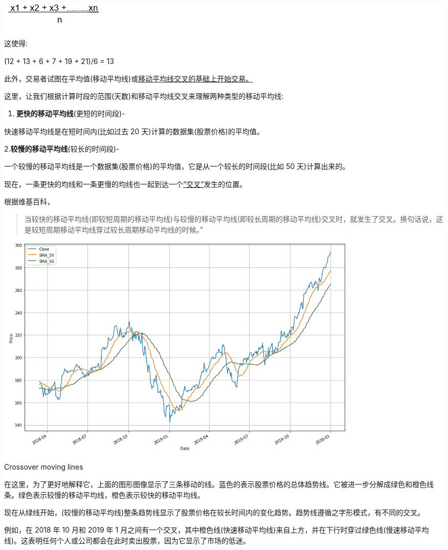 ![mean](img/ba000e5d75cb5d91575adfd1bd07bf5d.png)

这使得:

(12 + 13 + 6 + 7 + 19 + 21)/6 = 13

此外，交易者试图在平均值(移动平均线)或[移动平均线交叉的基础上开始交易。](https://en.wikipedia.org/wiki/Moving_average_crossover)

这里，让我们根据计算时段的范围(天数)和移动平均线交叉来理解两种类型的移动平均线:

1.  **更快的移动平均线**(更短的时间段)-

快速移动平均线是在短时间内(比如过去 20 天)计算的数据集(股票价格)的平均值。

2.**较慢的移动平均线**(较长的时间段)-

一个较慢的移动平均线是一个数据集(股票价格)的平均值，它是从一个较长的时间段(比如 50 天)计算出来的。

现在，一条更快的均线和一条更慢的均线也一起到达一个[“交叉”](https://en.wikipedia.org/wiki/Moving_average_crossover)发生的位置。

根据维基百科，

> 当较快的移动平均线(即较短周期的移动平均线)与较慢的移动平均线(即较长周期的移动平均线)交叉时，就发生了交叉。换句话说，这是较短周期移动平均线穿过较长周期移动平均线的时候。”

![crossover moving lines](img/8566969fa163f2a7a3e6909a0ff298ae.png)

Crossover moving lines



在这里，为了更好地解释它，上面的图形图像显示了三条移动的线。蓝色的表示股票价格的总体趋势线。它被进一步分解成绿色和橙色线条。绿色表示较慢的移动平均线，橙色表示较快的移动平均线。

现在从绿线开始，(较慢的移动平均线)整条趋势线显示了股票价格在较长时间内的变化趋势。趋势线遵循之字形模式，有不同的交叉。

例如，在 2018 年 10 月和 2019 年 1 月之间有一个交叉，其中橙色线(快速移动平均线)来自上方，并在下行时穿过绿色线(慢速移动平均线)。这表明任何个人或公司都会在此时卖出股票，因为它显示了市场的低迷。

